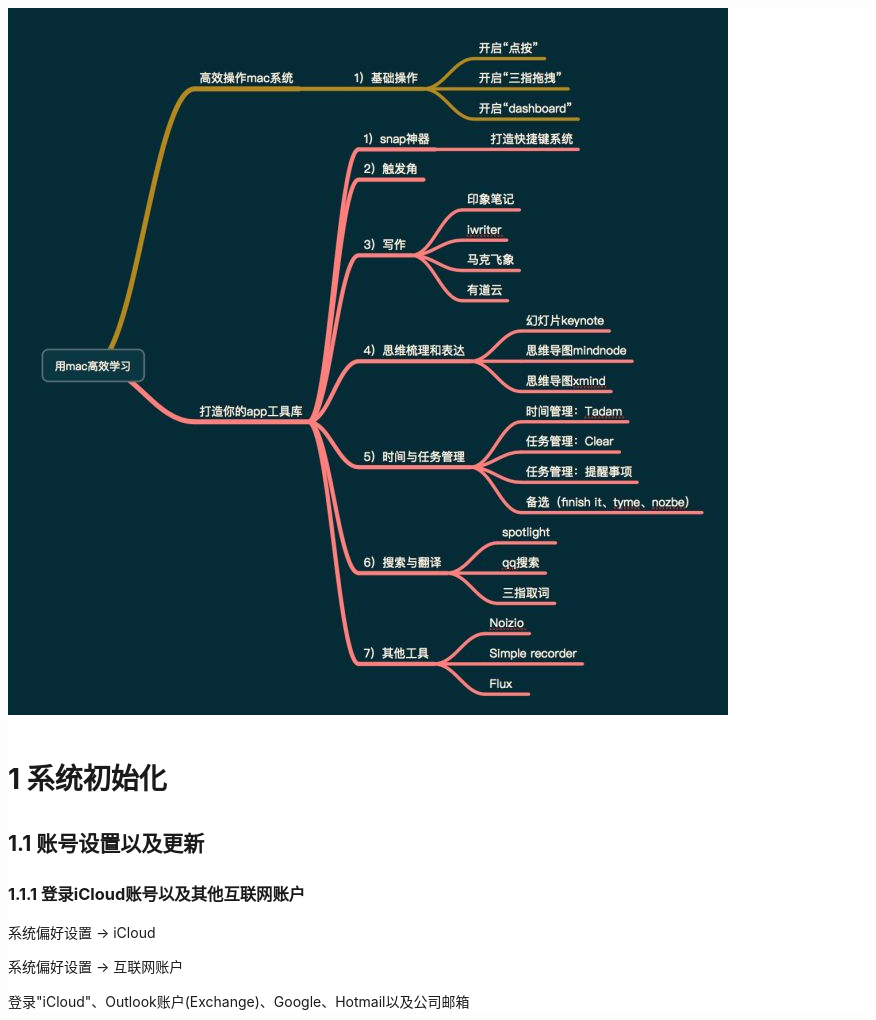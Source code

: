 

![config](./images/2.jpg)

# 1 系统初始化

## 1.1 账号设置以及更新

### 1.1.1 登录iCloud账号以及其他互联网账户

系统偏好设置 → iCloud

系统偏好设置 → 互联网账户

登录"iCloud"、Outlook账户(Exchange)、Google、Hotmail以及公司邮箱
